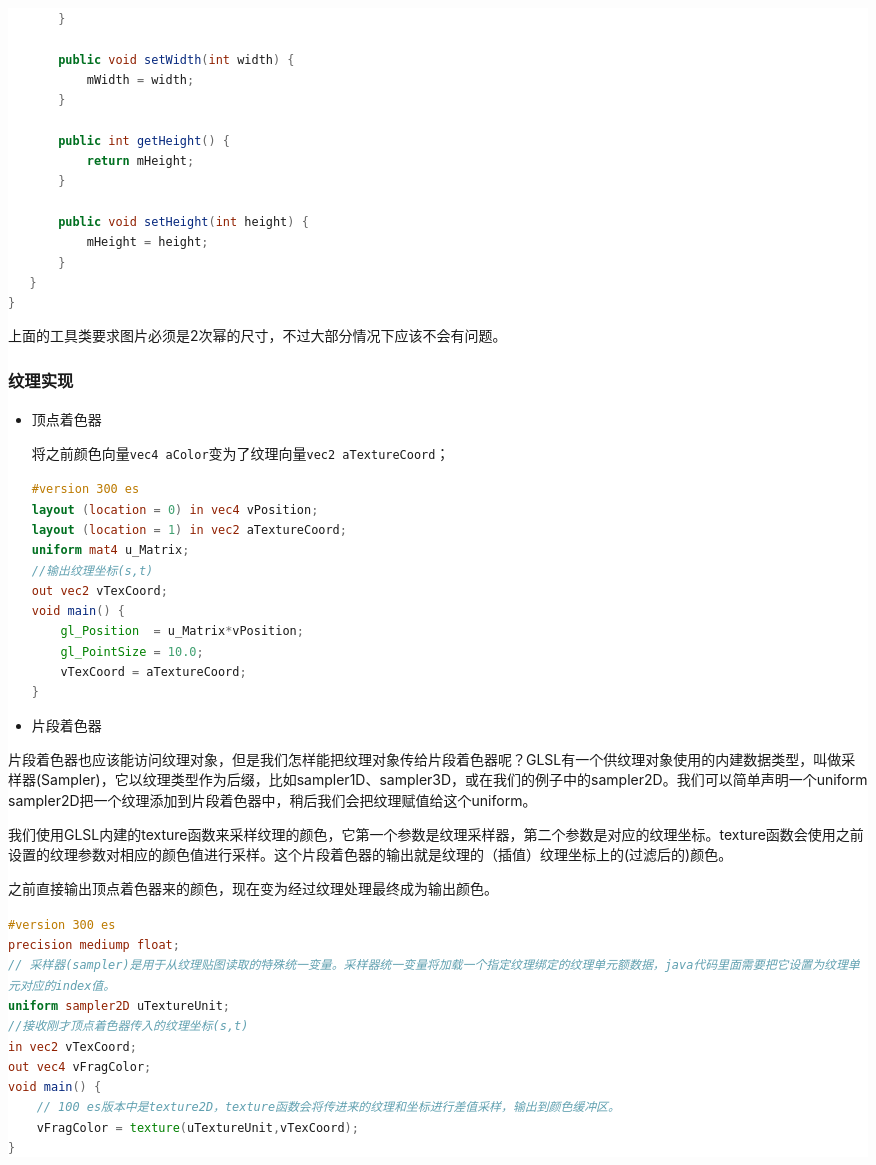  ```java
        }

        public void setWidth(int width) {
            mWidth = width;
        }

        public int getHeight() {
            return mHeight;
        }

        public void setHeight(int height) {
            mHeight = height;
        }
    }
}
 ```

上面的工具类要求图片必须是2次幂的尺寸，不过大部分情况下应该不会有问题。



### 纹理实现

- 顶点着色器

  将之前颜色向量`vec4 aColor`变为了纹理向量`vec2 aTextureCoord`；

  ```glsl
  #version 300 es
  layout (location = 0) in vec4 vPosition;
  layout (location = 1) in vec2 aTextureCoord;
  uniform mat4 u_Matrix;
  //输出纹理坐标(s,t)
  out vec2 vTexCoord;
  void main() {
      gl_Position  = u_Matrix*vPosition;
      gl_PointSize = 10.0;
      vTexCoord = aTextureCoord;
  }
  ```

  

- 片段着色器

片段着色器也应该能访问纹理对象，但是我们怎样能把纹理对象传给片段着色器呢？GLSL有一个供纹理对象使用的内建数据类型，叫做采样器(Sampler)，它以纹理类型作为后缀，比如sampler1D、sampler3D，或在我们的例子中的sampler2D。我们可以简单声明一个uniform sampler2D把一个纹理添加到片段着色器中，稍后我们会把纹理赋值给这个uniform。

我们使用GLSL内建的texture函数来采样纹理的颜色，它第一个参数是纹理采样器，第二个参数是对应的纹理坐标。texture函数会使用之前设置的纹理参数对相应的颜色值进行采样。这个片段着色器的输出就是纹理的（插值）纹理坐标上的(过滤后的)颜色。


之前直接输出顶点着色器来的颜色，现在变为经过纹理处理最终成为输出颜色。

```glsl
#version 300 es
precision mediump float;
// 采样器(sampler)是用于从纹理贴图读取的特殊统一变量。采样器统一变量将加载一个指定纹理绑定的纹理单元额数据，java代码里面需要把它设置为纹理单元对应的index值。
uniform sampler2D uTextureUnit;
//接收刚才顶点着色器传入的纹理坐标(s,t)
in vec2 vTexCoord;
out vec4 vFragColor;
void main() {
    // 100 es版本中是texture2D，texture函数会将传进来的纹理和坐标进行差值采样，输出到颜色缓冲区。
    vFragColor = texture(uTextureUnit,vTexCoord);
}
```
